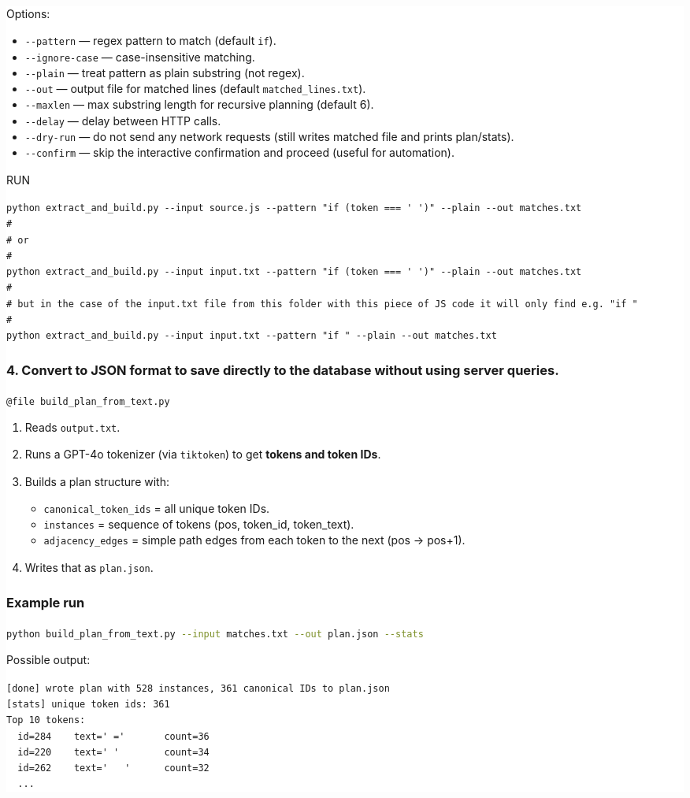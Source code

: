 Options:

* `--pattern` — regex pattern to match (default `if`).
* `--ignore-case` — case-insensitive matching.
* `--plain` — treat pattern as plain substring (not regex).
* `--out` — output file for matched lines (default `matched_lines.txt`).
* `--maxlen` — max substring length for recursive planning (default 6).
* `--delay` — delay between HTTP calls.
* `--dry-run` — do not send any network requests (still writes matched file and prints plan/stats).
* `--confirm` — skip the interactive confirmation and proceed (useful for automation).


RUN

```
python extract_and_build.py --input source.js --pattern "if (token === ' ')" --plain --out matches.txt
#
# or
#
python extract_and_build.py --input input.txt --pattern "if (token === ' ')" --plain --out matches.txt
#
# but in the case of the input.txt file from this folder with this piece of JS code it will only find e.g. "if "
#
python extract_and_build.py --input input.txt --pattern "if " --plain --out matches.txt 

```


<h3>4. Convert to JSON format to save directly to the database without using server queries. </h3>

```
@file build_plan_from_text.py
```

1. Reads `output.txt`.
2. Runs a GPT-4o tokenizer (via `tiktoken`) to get **tokens and token IDs**.
3. Builds a plan structure with:

   * `canonical_token_ids` = all unique token IDs.
   * `instances` = sequence of tokens (pos, token\_id, token\_text).
   * `adjacency_edges` = simple path edges from each token to the next (pos → pos+1).
4. Writes that as `plan.json`.

### Example run

```bash
python build_plan_from_text.py --input matches.txt --out plan.json --stats
```

Possible output:

```
[done] wrote plan with 528 instances, 361 canonical IDs to plan.json
[stats] unique token ids: 361
Top 10 tokens:
  id=284    text=' ='       count=36
  id=220    text=' '        count=34
  id=262    text='   '      count=32
  ...
```
